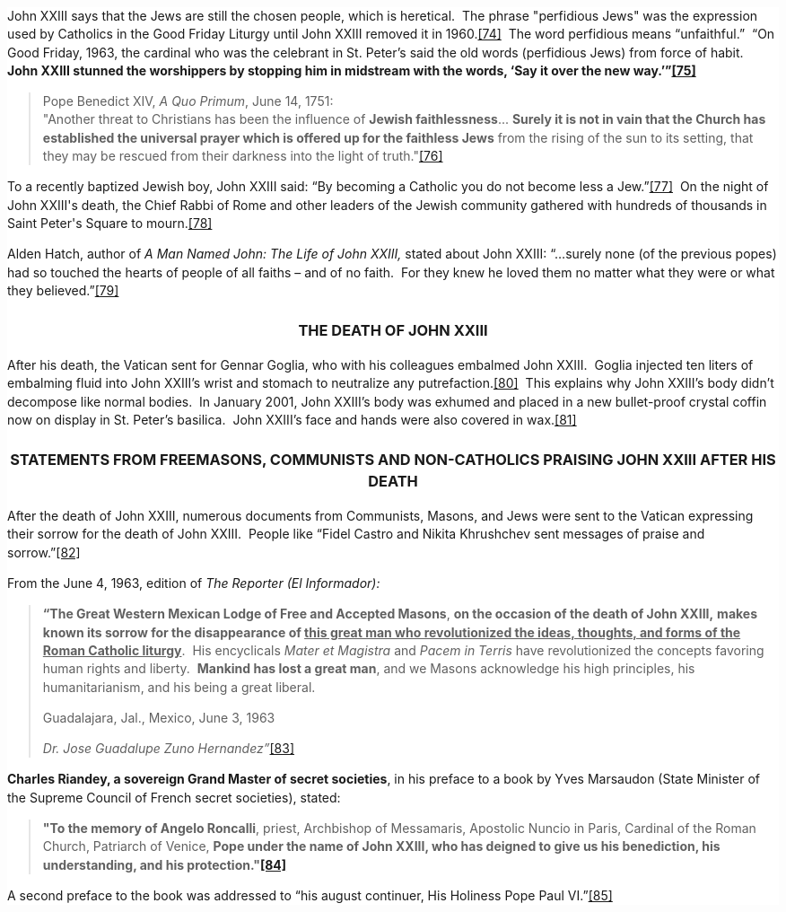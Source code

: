 <p>John XXIII says that the Jews are still the chosen people, which is heretical.&nbsp; The phrase "perfidious Jews" was the expression used by Catholics in the Good Friday Liturgy until John XXIII removed it in 1960.<a id="_ednref74" title="" href="#_edn74" name="_ednref74">[74]</a>&nbsp; The word perfidious means “unfaithful.”&nbsp; “On Good Friday, 1963, the cardinal who was the celebrant in St. Peter’s said the old words (perfidious Jews) from force of habit.&nbsp; <strong>John XXIII stunned the worshippers by stopping him in midstream with the words, ‘Say it over the new way.’”<a id="_ednref75" title="" href="#_edn75" name="_ednref75"><strong>[75]</strong></a></strong></p>
<blockquote>
<p>Pope Benedict XIV, <em>A Quo Primum</em>, June 14, 1751:<br>"Another threat to Christians has been the influence of <strong>Jewish faithlessness</strong>... <strong>Surely it is not in vain that the Church has established the universal prayer which is offered up for the faithless Jews</strong> from the rising of the sun to its setting, that they may be rescued from their darkness into the light of truth."<a id="_ednref76" title="" href="#_edn76" name="_ednref76">[76]</a></p>
</blockquote>
<p>To a recently baptized Jewish boy, John XXIII said: “By becoming a Catholic you do not become less a Jew.”<a id="_ednref77" title="" href="#_edn77" name="_ednref77">[77]</a>&nbsp; On the night of John XXIII's death, the Chief Rabbi of Rome and other leaders of the Jewish community gathered with hundreds of thousands in Saint Peter's Square to mourn.<a id="_ednref78" title="" href="#_edn78" name="_ednref78">[78]</a></p>
<p>Alden Hatch, author of <em>A Man Named John: The Life of John XXIII,</em> stated about John XXIII: “…surely none (of the previous popes) had so touched the hearts of people of all faiths – and of no faith.&nbsp; For they knew he loved them no matter what they were or what they believed.”<a id="_ednref79" title="" href="#_edn79" name="_ednref79">[79]</a></p>
<h3 align="center"><strong>THE DEATH OF JOHN XXIII</strong></h3>
<p>After his death, the Vatican sent for Gennar Goglia, who with his colleagues embalmed John XXIII.&nbsp; Goglia injected ten liters of embalming fluid into John XXIII’s wrist and stomach to neutralize any putrefaction.<a id="_ednref80" title="" href="#_edn80" name="_ednref80">[80]</a>&nbsp; This explains why John XXIII’s body didn’t decompose like normal bodies.&nbsp; In January 2001, John XXIII’s body was exhumed and placed in a new bullet-proof crystal coffin now on display in St. Peter’s basilica.&nbsp; John XXIII’s face and hands were also covered in wax.<a id="_ednref81" title="" href="#_edn81" name="_ednref81">[81]</a></p>
<h3 align="center"><strong>STATEMENTS FROM FREEMASONS, COMMUNISTS AND NON-CATHOLICS PRAISING JOHN XXIII AFTER HIS DEATH</strong></h3>
<p>After the death of John XXIII, numerous documents from Communists, Masons, and Jews were sent to the Vatican expressing their sorrow for the death of John XXIII.&nbsp; People like “Fidel Castro and Nikita Khrushchev sent messages of praise and sorrow.”<a id="_ednref82" title="" href="#_edn82" name="_ednref82">[82]</a></p>
<p>From the June 4, 1963, edition of <em>The Reporter</em> <em>(El Informador): </em></p>
<blockquote>
<p><strong>“The Great Western Mexican Lodge of Free and Accepted Masons</strong>, <strong>on the occasion of the death of John XXIII,</strong> <strong>makes known its sorrow for the disappearance of <span style="text-decoration: underline;">this great man who revolutionized the ideas, thoughts, and forms of the Roman Catholic liturgy</span></strong>.&nbsp; His encyclicals <em>Mater et Magistra </em>and <em>Pacem in Terris</em> have revolutionized the concepts favoring human rights and liberty.&nbsp; <strong>Mankind has lost a great man</strong>, and we Masons acknowledge his high principles, his humanitarianism, and his being a great liberal.</p>
<p>Guadalajara, Jal., Mexico, June 3, 1963</p>
<p><em>Dr. Jose Guadalupe Zuno Hernandez”</em><a id="_ednref83" title="" href="#_edn83" name="_ednref83">[83]</a></p>
</blockquote>
<p><strong>Charles Riandey, a sovereign Grand Master of secret societies</strong>, in his preface to a book by Yves Marsaudon (State Minister of the Supreme Council of French secret societies), stated:</p>
<blockquote>
<p><strong>"To the memory of Angelo Roncalli</strong>, priest, Archbishop of Messamaris, Apostolic Nuncio in Paris, Cardinal of the Roman Church, Patriarch of Venice, <strong>Pope under the name of John XXIII, who has deigned to give us his benediction, his understanding, and his protection."<a id="_ednref84" title="" href="#_edn84" name="_ednref84"><strong>[84]</strong></a></strong></p>
</blockquote>
<p>A second preface to the book was addressed to “his august continuer, His Holiness Pope Paul VI.”<a id="_ednref85" title="" href="#_edn85" name="_ednref85">[85]</a></p>